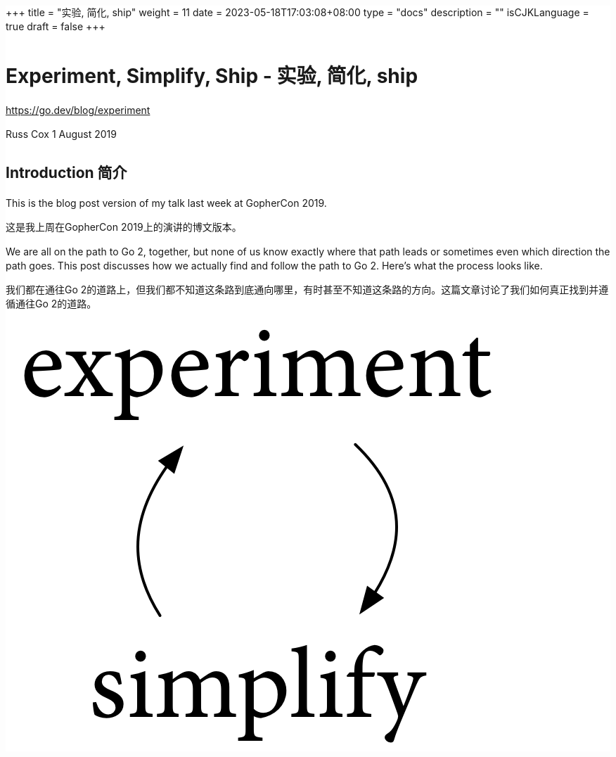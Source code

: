 +++
title = "实验, 简化, ship"
weight = 11
date = 2023-05-18T17:03:08+08:00
type = "docs"
description = ""
isCJKLanguage = true
draft = false
+++

# Experiment, Simplify, Ship - 实验, 简化, ship

https://go.dev/blog/experiment

Russ Cox
1 August 2019

## Introduction 简介

This is the blog post version of my talk last week at GopherCon 2019.

这是我上周在GopherCon 2019上的演讲的博文版本。

<iframe src="https://www.youtube.com/embed/kNHo788oO5Y?rel=0" width="560" height="315" frameborder="0" allowfullscreen="" mozallowfullscreen="" webkitallowfullscreen="" style="box-sizing: border-box;"></iframe>

We are all on the path to Go 2, together, but none of us know exactly where that path leads or sometimes even which direction the path goes. This post discusses how we actually find and follow the path to Go 2. Here’s what the process looks like.

我们都在通往Go 2的道路上，但我们都不知道这条路到底通向哪里，有时甚至不知道这条路的方向。这篇文章讨论了我们如何真正找到并遵循通往Go 2的道路。

![img](ExperimentSimplifyShip_img/expsimp1.png)
